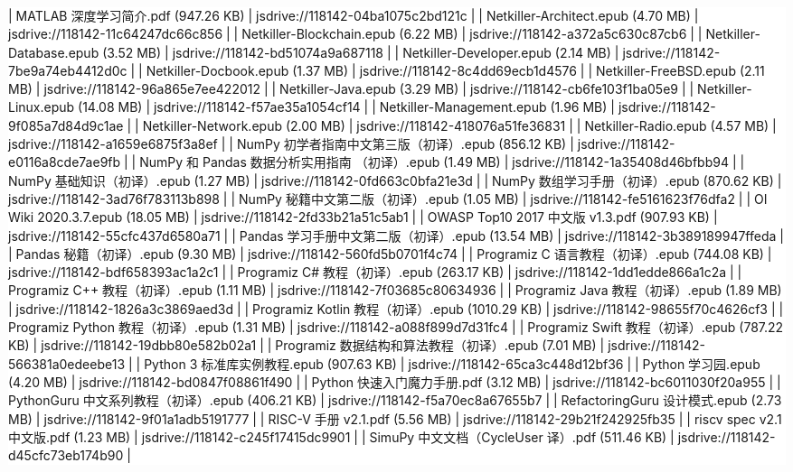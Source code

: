 | MATLAB 深度学习简介.pdf (947.26 KB) | jsdrive://118142-04ba1075c2bd121c |
| Netkiller-Architect.epub (4.70 MB) | jsdrive://118142-11c64247dc66c856 |
| Netkiller-Blockchain.epub (6.22 MB) | jsdrive://118142-a372a5c630c87cb6 |
| Netkiller-Database.epub (3.52 MB) | jsdrive://118142-bd51074a9a687118 |
| Netkiller-Developer.epub (2.14 MB) | jsdrive://118142-7be9a74eb4412d0c |
| Netkiller-Docbook.epub (1.37 MB) | jsdrive://118142-8c4dd69ecb1d4576 |
| Netkiller-FreeBSD.epub (2.11 MB) | jsdrive://118142-96a865e7ee422012 |
| Netkiller-Java.epub (3.29 MB) | jsdrive://118142-cb6fe103f1ba05e9 |
| Netkiller-Linux.epub (14.08 MB) | jsdrive://118142-f57ae35a1054cf14 |
| Netkiller-Management.epub (1.96 MB) | jsdrive://118142-9f085a7d84d9c1ae |
| Netkiller-Network.epub (2.00 MB) | jsdrive://118142-418076a51fe36831 |
| Netkiller-Radio.epub (4.57 MB) | jsdrive://118142-a1659e6875f3a8ef |
| NumPy 初学者指南中文第三版（初译）.epub (856.12 KB) | jsdrive://118142-e0116a8cde7ae9fb |
| NumPy 和 Pandas 数据分析实用指南 （初译）.epub (1.49 MB) | jsdrive://118142-1a35408d46bfbb94 |
| NumPy 基础知识（初译）.epub (1.27 MB) | jsdrive://118142-0fd663c0bfa21e3d |
| NumPy 数组学习手册（初译）.epub (870.62 KB) | jsdrive://118142-3ad76f783113b898 |
| NumPy 秘籍中文第二版（初译）.epub (1.05 MB) | jsdrive://118142-fe5161623f76dfa2 |
| OI Wiki 2020.3.7.epub (18.05 MB) | jsdrive://118142-2fd33b21a51c5ab1 |
| OWASP Top10 2017 中文版 v1.3.pdf (907.93 KB) | jsdrive://118142-55cfc437d6580a71 |
| Pandas 学习手册中文第二版（初译）.epub (13.54 MB) | jsdrive://118142-3b389189947ffeda |
| Pandas 秘籍（初译）.epub (9.30 MB) | jsdrive://118142-560fd5b0701f4c74 |
| Programiz C 语言教程（初译）.epub (744.08 KB) | jsdrive://118142-bdf658393ac1a2c1 |
| Programiz C# 教程（初译）.epub (263.17 KB) | jsdrive://118142-1dd1edde866a1c2a |
| Programiz C++ 教程（初译）.epub (1.11 MB) | jsdrive://118142-7f03685c80634936 |
| Programiz Java 教程（初译）.epub (1.89 MB) | jsdrive://118142-1826a3c3869aed3d |
| Programiz Kotlin 教程（初译）.epub (1010.29 KB) | jsdrive://118142-98655f70c4626cf3 |
| Programiz Python 教程（初译）.epub (1.31 MB) | jsdrive://118142-a088f899d7d31fc4 |
| Programiz Swift 教程（初译）.epub (787.22 KB) | jsdrive://118142-19dbb80e582b02a1 |
| Programiz 数据结构和算法教程（初译）.epub (7.01 MB) | jsdrive://118142-566381a0edeebe13 |
| Python 3 标准库实例教程.epub (907.63 KB) | jsdrive://118142-65ca3c448d12bf36 |
| Python 学习园.epub (4.20 MB) | jsdrive://118142-bd0847f08861f490 |
| Python 快速入门魔力手册.pdf (3.12 MB) | jsdrive://118142-bc6011030f20a955 |
| PythonGuru 中文系列教程（初译）.epub (406.21 KB) | jsdrive://118142-f5a70ec8a67655b7 |
| RefactoringGuru 设计模式.epub (2.73 MB) | jsdrive://118142-9f01a1adb5191777 |
| RISC-V 手册 v2.1.pdf (5.56 MB) | jsdrive://118142-29b21f242925fb35 |
| riscv spec v2.1 中文版.pdf (1.23 MB) | jsdrive://118142-c245f17415dc9901 |
| SimuPy 中文文档（CycleUser 译）.pdf (511.46 KB) | jsdrive://118142-d45cfc73eb174b90 |
